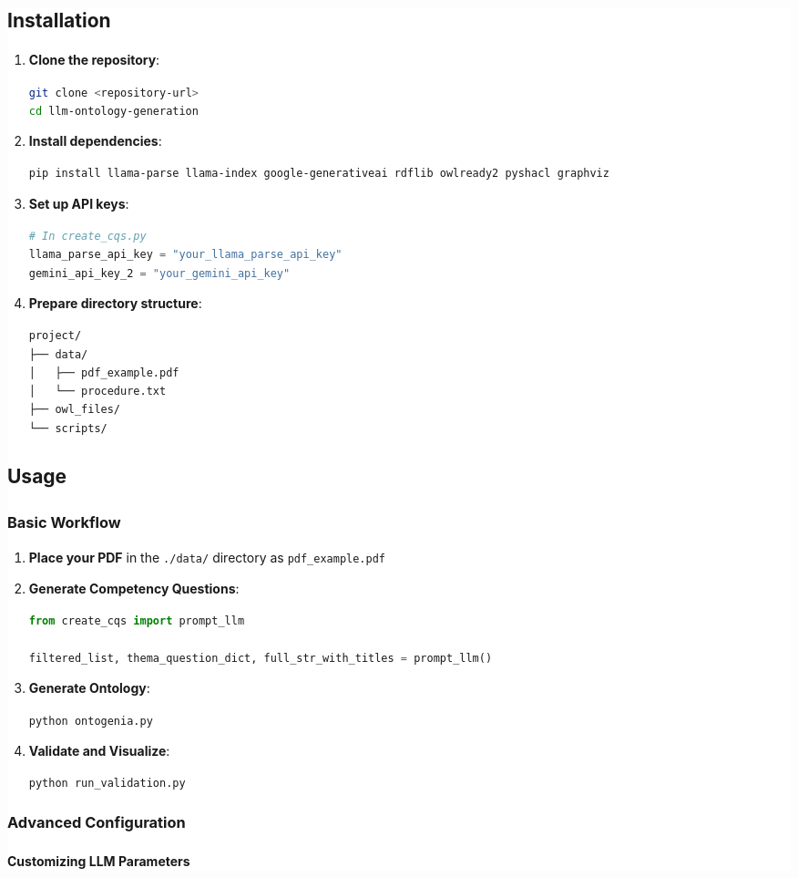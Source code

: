 ##  Installation

1. **Clone the repository**:
   ```bash
   git clone <repository-url>
   cd llm-ontology-generation
   ```

2. **Install dependencies**:
   ```bash
   pip install llama-parse llama-index google-generativeai rdflib owlready2 pyshacl graphviz
   ```

3. **Set up API keys**:
   ```python
   # In create_cqs.py
   llama_parse_api_key = "your_llama_parse_api_key"
   gemini_api_key_2 = "your_gemini_api_key"
   ```

4. **Prepare directory structure**:
   ```
   project/
   ├── data/
   │   ├── pdf_example.pdf
   │   └── procedure.txt
   ├── owl_files/
   └── scripts/
   ```

## Usage

### Basic Workflow

1. **Place your PDF** in the `./data/` directory as `pdf_example.pdf`

2. **Generate Competency Questions**:
   ```python
   from create_cqs import prompt_llm
   
   filtered_list, thema_question_dict, full_str_with_titles = prompt_llm()
   ```

3. **Generate Ontology**:
   ```python
   python ontogenia.py
   ```

4. **Validate and Visualize**:
   ```python
   python run_validation.py
   ```

### Advanced Configuration

#### Customizing LLM Parameters

